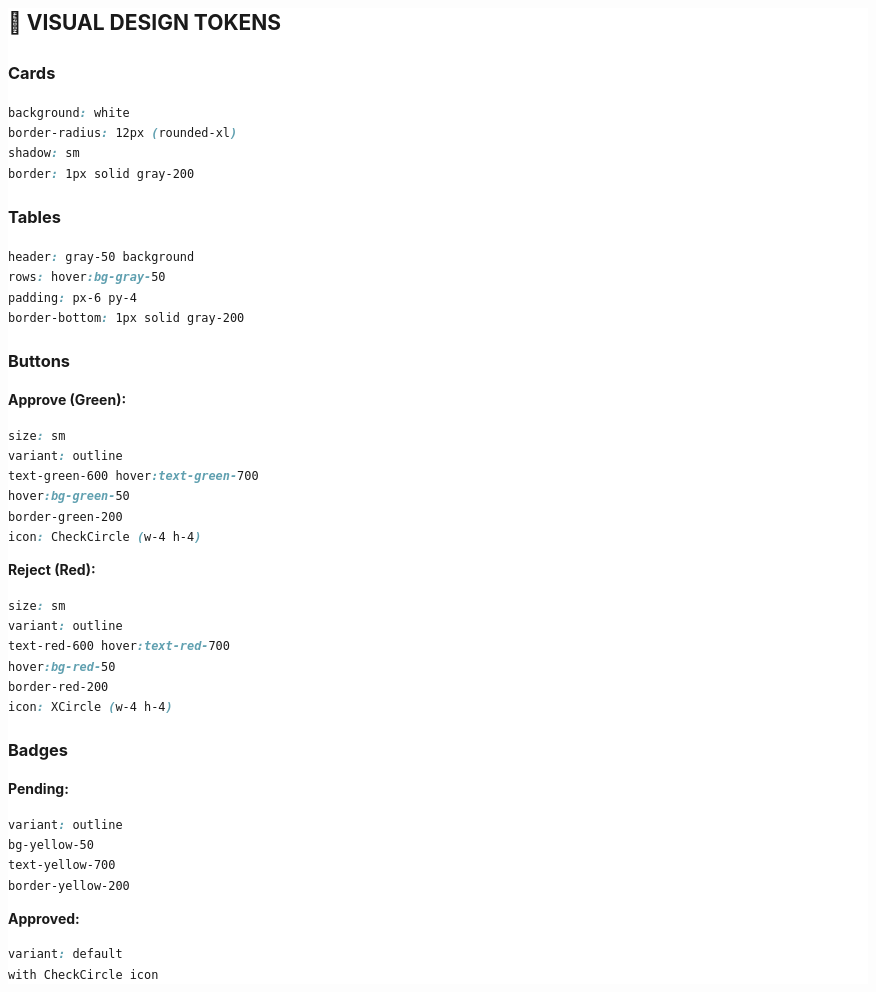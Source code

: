 ## 🎨 VISUAL DESIGN TOKENS

### **Cards**
```css
background: white
border-radius: 12px (rounded-xl)
shadow: sm
border: 1px solid gray-200
```

### **Tables**
```css
header: gray-50 background
rows: hover:bg-gray-50
padding: px-6 py-4
border-bottom: 1px solid gray-200
```

### **Buttons**

**Approve (Green):**
```css
size: sm
variant: outline
text-green-600 hover:text-green-700
hover:bg-green-50
border-green-200
icon: CheckCircle (w-4 h-4)
```

**Reject (Red):**
```css
size: sm
variant: outline
text-red-600 hover:text-red-700
hover:bg-red-50
border-red-200
icon: XCircle (w-4 h-4)
```

### **Badges**

**Pending:**
```css
variant: outline
bg-yellow-50
text-yellow-700
border-yellow-200
```

**Approved:**
```css
variant: default
with CheckCircle icon
```
